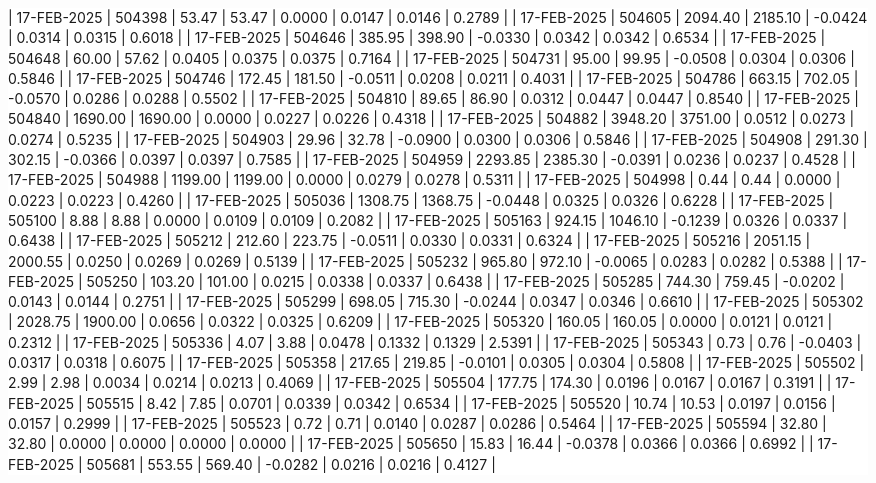 | 17-FEB-2025 | 504398 | 53.47 | 53.47 | 0.0000 | 0.0147 | 0.0146 | 0.2789 |
| 17-FEB-2025 | 504605 | 2094.40 | 2185.10 | -0.0424 | 0.0314 | 0.0315 | 0.6018 |
| 17-FEB-2025 | 504646 | 385.95 | 398.90 | -0.0330 | 0.0342 | 0.0342 | 0.6534 |
| 17-FEB-2025 | 504648 | 60.00 | 57.62 | 0.0405 | 0.0375 | 0.0375 | 0.7164 |
| 17-FEB-2025 | 504731 | 95.00 | 99.95 | -0.0508 | 0.0304 | 0.0306 | 0.5846 |
| 17-FEB-2025 | 504746 | 172.45 | 181.50 | -0.0511 | 0.0208 | 0.0211 | 0.4031 |
| 17-FEB-2025 | 504786 | 663.15 | 702.05 | -0.0570 | 0.0286 | 0.0288 | 0.5502 |
| 17-FEB-2025 | 504810 | 89.65 | 86.90 | 0.0312 | 0.0447 | 0.0447 | 0.8540 |
| 17-FEB-2025 | 504840 | 1690.00 | 1690.00 | 0.0000 | 0.0227 | 0.0226 | 0.4318 |
| 17-FEB-2025 | 504882 | 3948.20 | 3751.00 | 0.0512 | 0.0273 | 0.0274 | 0.5235 |
| 17-FEB-2025 | 504903 | 29.96 | 32.78 | -0.0900 | 0.0300 | 0.0306 | 0.5846 |
| 17-FEB-2025 | 504908 | 291.30 | 302.15 | -0.0366 | 0.0397 | 0.0397 | 0.7585 |
| 17-FEB-2025 | 504959 | 2293.85 | 2385.30 | -0.0391 | 0.0236 | 0.0237 | 0.4528 |
| 17-FEB-2025 | 504988 | 1199.00 | 1199.00 | 0.0000 | 0.0279 | 0.0278 | 0.5311 |
| 17-FEB-2025 | 504998 | 0.44 | 0.44 | 0.0000 | 0.0223 | 0.0223 | 0.4260 |
| 17-FEB-2025 | 505036 | 1308.75 | 1368.75 | -0.0448 | 0.0325 | 0.0326 | 0.6228 |
| 17-FEB-2025 | 505100 | 8.88 | 8.88 | 0.0000 | 0.0109 | 0.0109 | 0.2082 |
| 17-FEB-2025 | 505163 | 924.15 | 1046.10 | -0.1239 | 0.0326 | 0.0337 | 0.6438 |
| 17-FEB-2025 | 505212 | 212.60 | 223.75 | -0.0511 | 0.0330 | 0.0331 | 0.6324 |
| 17-FEB-2025 | 505216 | 2051.15 | 2000.55 | 0.0250 | 0.0269 | 0.0269 | 0.5139 |
| 17-FEB-2025 | 505232 | 965.80 | 972.10 | -0.0065 | 0.0283 | 0.0282 | 0.5388 |
| 17-FEB-2025 | 505250 | 103.20 | 101.00 | 0.0215 | 0.0338 | 0.0337 | 0.6438 |
| 17-FEB-2025 | 505285 | 744.30 | 759.45 | -0.0202 | 0.0143 | 0.0144 | 0.2751 |
| 17-FEB-2025 | 505299 | 698.05 | 715.30 | -0.0244 | 0.0347 | 0.0346 | 0.6610 |
| 17-FEB-2025 | 505302 | 2028.75 | 1900.00 | 0.0656 | 0.0322 | 0.0325 | 0.6209 |
| 17-FEB-2025 | 505320 | 160.05 | 160.05 | 0.0000 | 0.0121 | 0.0121 | 0.2312 |
| 17-FEB-2025 | 505336 | 4.07 | 3.88 | 0.0478 | 0.1332 | 0.1329 | 2.5391 |
| 17-FEB-2025 | 505343 | 0.73 | 0.76 | -0.0403 | 0.0317 | 0.0318 | 0.6075 |
| 17-FEB-2025 | 505358 | 217.65 | 219.85 | -0.0101 | 0.0305 | 0.0304 | 0.5808 |
| 17-FEB-2025 | 505502 | 2.99 | 2.98 | 0.0034 | 0.0214 | 0.0213 | 0.4069 |
| 17-FEB-2025 | 505504 | 177.75 | 174.30 | 0.0196 | 0.0167 | 0.0167 | 0.3191 |
| 17-FEB-2025 | 505515 | 8.42 | 7.85 | 0.0701 | 0.0339 | 0.0342 | 0.6534 |
| 17-FEB-2025 | 505520 | 10.74 | 10.53 | 0.0197 | 0.0156 | 0.0157 | 0.2999 |
| 17-FEB-2025 | 505523 | 0.72 | 0.71 | 0.0140 | 0.0287 | 0.0286 | 0.5464 |
| 17-FEB-2025 | 505594 | 32.80 | 32.80 | 0.0000 | 0.0000 | 0.0000 | 0.0000 |
| 17-FEB-2025 | 505650 | 15.83 | 16.44 | -0.0378 | 0.0366 | 0.0366 | 0.6992 |
| 17-FEB-2025 | 505681 | 553.55 | 569.40 | -0.0282 | 0.0216 | 0.0216 | 0.4127 |